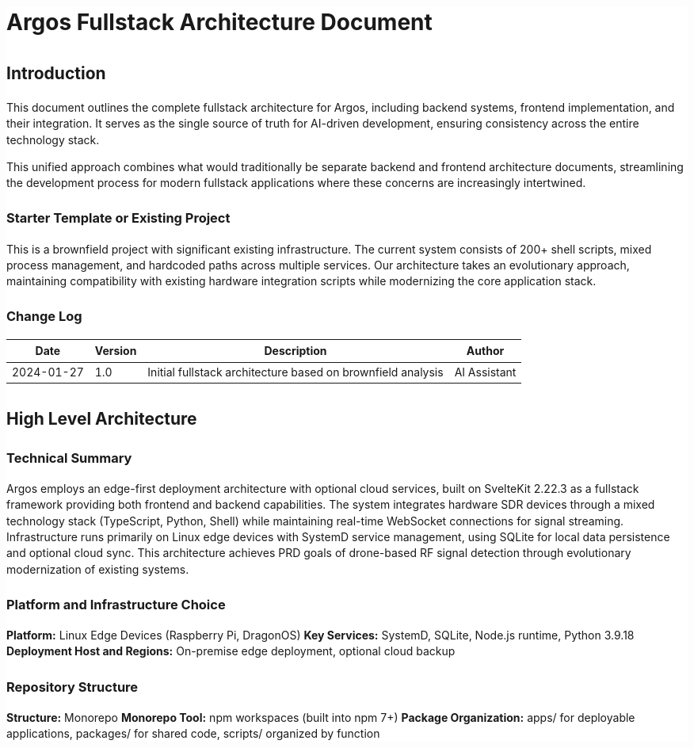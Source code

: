 # Argos Fullstack Architecture Document

## Introduction

This document outlines the complete fullstack architecture for Argos, including backend systems, frontend implementation, and their integration. It serves as the single source of truth for AI-driven development, ensuring consistency across the entire technology stack.

This unified approach combines what would traditionally be separate backend and frontend architecture documents, streamlining the development process for modern fullstack applications where these concerns are increasingly intertwined.

### Starter Template or Existing Project

This is a brownfield project with significant existing infrastructure. The current system consists of 200+ shell scripts, mixed process management, and hardcoded paths across multiple services. Our architecture takes an evolutionary approach, maintaining compatibility with existing hardware integration scripts while modernizing the core application stack.

### Change Log

| Date | Version | Description | Author |
|------|---------|-------------|--------|
| 2024-01-27 | 1.0 | Initial fullstack architecture based on brownfield analysis | AI Assistant |

## High Level Architecture

### Technical Summary

Argos employs an edge-first deployment architecture with optional cloud services, built on SvelteKit 2.22.3 as a fullstack framework providing both frontend and backend capabilities. The system integrates hardware SDR devices through a mixed technology stack (TypeScript, Python, Shell) while maintaining real-time WebSocket connections for signal streaming. Infrastructure runs primarily on Linux edge devices with SystemD service management, using SQLite for local data persistence and optional cloud sync. This architecture achieves PRD goals of drone-based RF signal detection through evolutionary modernization of existing systems.

### Platform and Infrastructure Choice

**Platform:** Linux Edge Devices (Raspberry Pi, DragonOS)
**Key Services:** SystemD, SQLite, Node.js runtime, Python 3.9.18
**Deployment Host and Regions:** On-premise edge deployment, optional cloud backup

### Repository Structure

**Structure:** Monorepo
**Monorepo Tool:** npm workspaces (built into npm 7+)
**Package Organization:** apps/ for deployable applications, packages/ for shared code, scripts/ organized by function
